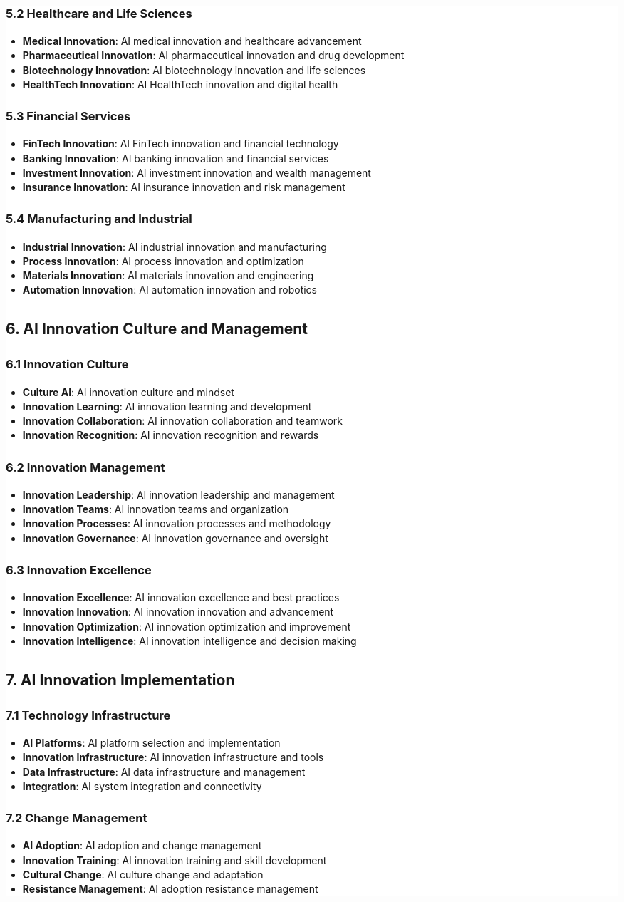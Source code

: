 ### 5.2 Healthcare and Life Sciences
- **Medical Innovation**: AI medical innovation and healthcare advancement
- **Pharmaceutical Innovation**: AI pharmaceutical innovation and drug development
- **Biotechnology Innovation**: AI biotechnology innovation and life sciences
- **HealthTech Innovation**: AI HealthTech innovation and digital health

### 5.3 Financial Services
- **FinTech Innovation**: AI FinTech innovation and financial technology
- **Banking Innovation**: AI banking innovation and financial services
- **Investment Innovation**: AI investment innovation and wealth management
- **Insurance Innovation**: AI insurance innovation and risk management

### 5.4 Manufacturing and Industrial
- **Industrial Innovation**: AI industrial innovation and manufacturing
- **Process Innovation**: AI process innovation and optimization
- **Materials Innovation**: AI materials innovation and engineering
- **Automation Innovation**: AI automation innovation and robotics

## 6. AI Innovation Culture and Management

### 6.1 Innovation Culture
- **Culture AI**: AI innovation culture and mindset
- **Innovation Learning**: AI innovation learning and development
- **Innovation Collaboration**: AI innovation collaboration and teamwork
- **Innovation Recognition**: AI innovation recognition and rewards

### 6.2 Innovation Management
- **Innovation Leadership**: AI innovation leadership and management
- **Innovation Teams**: AI innovation teams and organization
- **Innovation Processes**: AI innovation processes and methodology
- **Innovation Governance**: AI innovation governance and oversight

### 6.3 Innovation Excellence
- **Innovation Excellence**: AI innovation excellence and best practices
- **Innovation Innovation**: AI innovation innovation and advancement
- **Innovation Optimization**: AI innovation optimization and improvement
- **Innovation Intelligence**: AI innovation intelligence and decision making

## 7. AI Innovation Implementation

### 7.1 Technology Infrastructure
- **AI Platforms**: AI platform selection and implementation
- **Innovation Infrastructure**: AI innovation infrastructure and tools
- **Data Infrastructure**: AI data infrastructure and management
- **Integration**: AI system integration and connectivity

### 7.2 Change Management
- **AI Adoption**: AI adoption and change management
- **Innovation Training**: AI innovation training and skill development
- **Cultural Change**: AI culture change and adaptation
- **Resistance Management**: AI adoption resistance management

